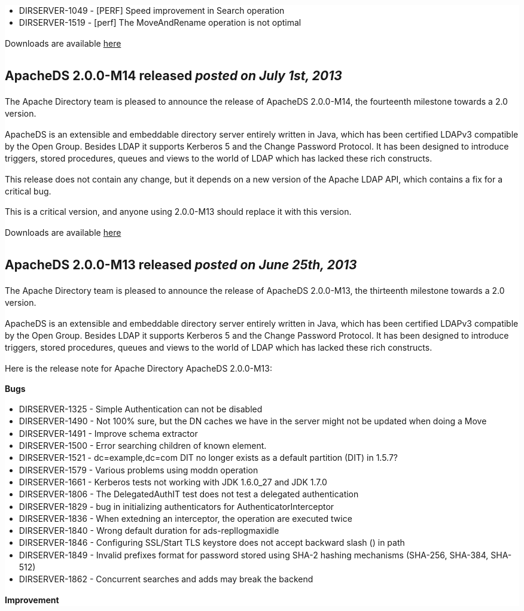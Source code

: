   * DIRSERVER-1049 - [PERF] Speed improvement in Search operation
  * DIRSERVER-1519 - [perf] The MoveAndRename operation is not optimal

Downloads are available [here](downloads.html)


<h2 class="news">ApacheDS 2.0.0-M14 released <em>posted on July 1st, 2013</em></h2>

The Apache Directory team is pleased to announce the release of ApacheDS 2.0.0-M14, the fourteenth milestone towards a 2.0 version.

ApacheDS is an extensible and embeddable directory server entirely written in Java, which has been certified LDAPv3 compatible by the Open Group. Besides LDAP it supports Kerberos 5 and the Change Password Protocol. It has been designed to introduce triggers, stored procedures, queues and views to the world of LDAP which has lacked these rich constructs.

This release does not contain any change, but it depends on a new version of the Apache LDAP API, which contains a fix
for a critical bug. 

This is a critical version, and anyone using 2.0.0-M13 should replace it with this version.  

Downloads are available [here](downloads.html)


<h2 class="news">ApacheDS 2.0.0-M13 released <em>posted on June 25th, 2013</em></h2>

The Apache Directory team is pleased to announce the release of ApacheDS 2.0.0-M13, the thirteenth milestone towards a 2.0 version.

ApacheDS is an extensible and embeddable directory server entirely written in Java, which has been certified LDAPv3 compatible by the Open Group. Besides LDAP it supports Kerberos 5 and the Change Password Protocol. It has been designed to introduce triggers, stored procedures, queues and views to the world of LDAP which has lacked these rich constructs.

Here is the release note for Apache Directory ApacheDS 2.0.0-M13:

<b>Bugs</b>

  * DIRSERVER-1325 - Simple Authentication can not be disabled
  * DIRSERVER-1490 - Not 100% sure, but the DN caches we have in the server might not be updated when doing a Move
  * DIRSERVER-1491 - Improve schema extractor
  * DIRSERVER-1500 - Error searching children of known element.
  * DIRSERVER-1521 - dc=example,dc=com DIT no longer exists as a default partition (DIT) in 1.5.7?
  * DIRSERVER-1579 - Various problems using moddn operation
  * DIRSERVER-1661 - Kerberos tests not working with JDK 1.6.0_27 and JDK 1.7.0
  * DIRSERVER-1806 - The DelegatedAuthIT test does not test a delegated authentication
  * DIRSERVER-1829 - bug in initializing authenticators for AuthenticatorInterceptor
  * DIRSERVER-1836 - When extedning an interceptor, the operation are executed twice
  * DIRSERVER-1840 - Wrong default duration for ads-repllogmaxidle
  * DIRSERVER-1846 - Configuring SSL/Start TLS keystore does not accept backward slash (\) in path
  * DIRSERVER-1849 - Invalid prefixes format for password stored using SHA-2 hashing mechanisms (SHA-256, SHA-384, SHA-512)
  * DIRSERVER-1862 - Concurrent searches and adds may break the backend


<b>Improvement</b>
